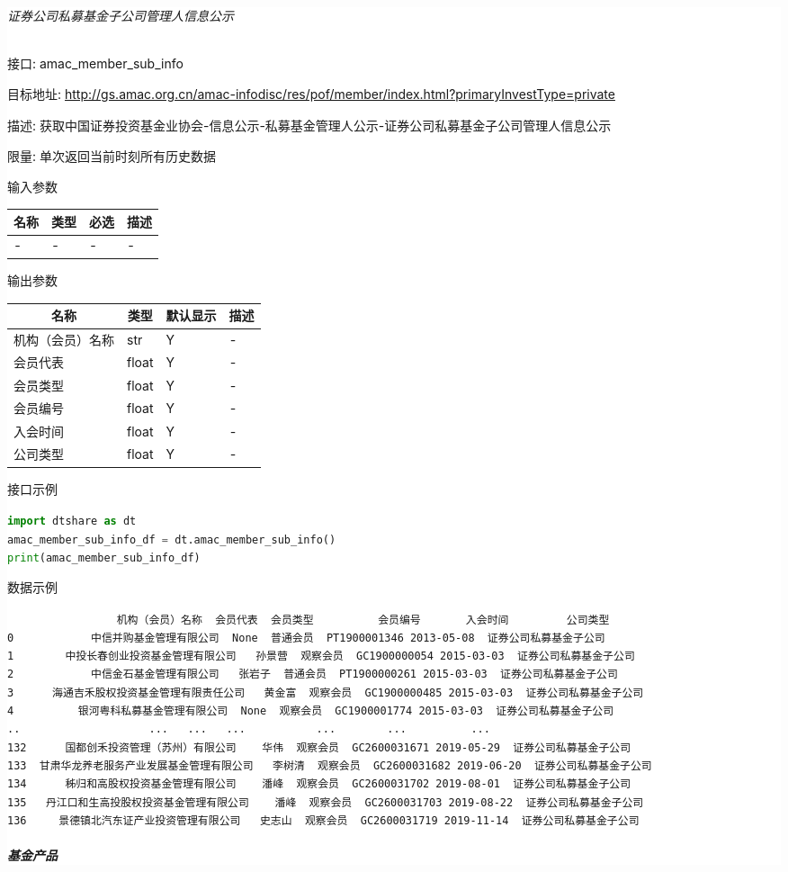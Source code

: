 ###### 证券公司私募基金子公司管理人信息公示

接口: amac_member_sub_info

目标地址: http://gs.amac.org.cn/amac-infodisc/res/pof/member/index.html?primaryInvestType=private

描述: 获取中国证券投资基金业协会-信息公示-私募基金管理人公示-证券公司私募基金子公司管理人信息公示

限量: 单次返回当前时刻所有历史数据

输入参数

| 名称   | 类型 | 必选 | 描述 |
| -------- | ---- | ---- | --- |
| - | -  | -    |   - |

输出参数

| 名称          | 类型 | 默认显示 | 描述           |
| --------------- | ----- | -------- | ---------------- |
| 机构（会员）名称      | str   | Y        | -  |
| 会员代表      | float   | Y        | -   |
| 会员类型      | float   | Y        | -   |
| 会员编号      | float   | Y        | -   |
| 入会时间      | float   | Y        | -   |
| 公司类型      | float   | Y        | -   |

接口示例

```python
import dtshare as dt
amac_member_sub_info_df = dt.amac_member_sub_info()
print(amac_member_sub_info_df)
```

数据示例

```
                 机构（会员）名称  会员代表  会员类型          会员编号       入会时间         公司类型
0            中信并购基金管理有限公司  None  普通会员  PT1900001346 2013-05-08  证券公司私募基金子公司
1        中投长春创业投资基金管理有限公司   孙景营  观察会员  GC1900000054 2015-03-03  证券公司私募基金子公司
2            中信金石基金管理有限公司   张岩子  普通会员  PT1900000261 2015-03-03  证券公司私募基金子公司
3      海通吉禾股权投资基金管理有限责任公司   黄金富  观察会员  GC1900000485 2015-03-03  证券公司私募基金子公司
4          银河粤科私募基金管理有限公司  None  观察会员  GC1900001774 2015-03-03  证券公司私募基金子公司
..                    ...   ...   ...           ...        ...          ...
132      国都创禾投资管理（苏州）有限公司    华伟  观察会员  GC2600031671 2019-05-29  证券公司私募基金子公司
133  甘肃华龙养老服务产业发展基金管理有限公司   李树清  观察会员  GC2600031682 2019-06-20  证券公司私募基金子公司
134      秭归和高股权投资基金管理有限公司    潘峰  观察会员  GC2600031702 2019-08-01  证券公司私募基金子公司
135   丹江口和生高投股权投资基金管理有限公司    潘峰  观察会员  GC2600031703 2019-08-22  证券公司私募基金子公司
136     景德镇北汽东证产业投资管理有限公司   史志山  观察会员  GC2600031719 2019-11-14  证券公司私募基金子公司
```

##### 基金产品
